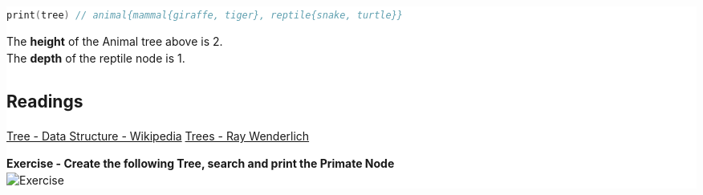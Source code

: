 ```swift
print(tree) // animal{mammal{giraffe, tiger}, reptile{snake, turtle}}
```

The **height** of the Animal tree above is 2.     
The **depth** of the reptile node is 1.   


## Readings
[Tree - Data Structure - Wikipedia](https://en.wikipedia.org/wiki/Tree_(data_structure))   
[Trees - Ray Wenderlich](https://github.com/raywenderlich/swift-algorithm-club/tree/master/Tree)    

**Exercise - Create the following Tree, search and print the Primate Node**  
![Exercise](https://encrypted-tbn0.gstatic.com/images?q=tbn%3AANd9GcRjQW-1pjHGITkZN8UU99M566cbJPtA1WxeU2KkH4AK0ofZPNPK)   

